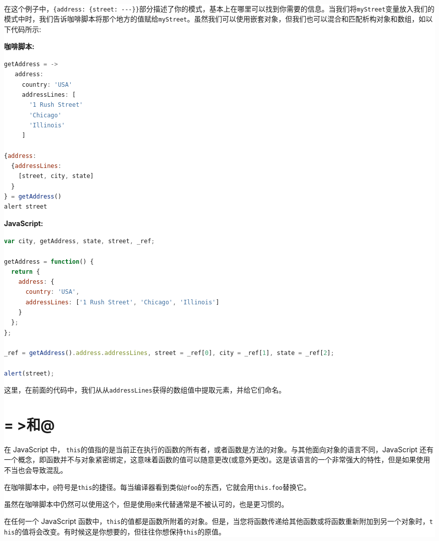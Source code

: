 在这个例子中，`{address: {street: ---}}`部分描述了你的模式，基本上在哪里可以找到你需要的信息。当我们将`myStreet`变量放入我们的模式中时，我们告诉咖啡脚本将那个地方的值赋给`myStreet`。虽然我们可以使用嵌套对象，但我们也可以混合和匹配析构对象和数组，如以下代码所示:

**咖啡脚本:**

```js
getAddress = ->
   address:
     country: 'USA'
     addressLines: [
       '1 Rush Street'
       'Chicago'
       'Illinois'
     ]

{address: 
  {addressLines: 
    [street, city, state]
  }
} = getAddress()
alert street
```

**JavaScript:**

```js
var city, getAddress, state, street, _ref;

getAddress = function() {
  return {
    address: {
      country: 'USA',
      addressLines: ['1 Rush Street', 'Chicago', 'Illinois']
    }
  };
};

_ref = getAddress().address.addressLines, street = _ref[0], city = _ref[1], state = _ref[2];

alert(street);
```

这里，在前面的代码中，我们从从`addressLines`获得的数组值中提取元素，并给它们命名。

# = >和@

在 JavaScript 中， `this`的值指的是当前正在执行的函数的所有者，或者函数是方法的对象。与其他面向对象的语言不同，JavaScript 还有一个概念，即函数并不与对象紧密绑定，这意味着函数的值可以随意更改(或意外更改)。这是该语言的一个非常强大的特性，但是如果使用不当也会导致混乱。

在咖啡脚本中，`@`符号是`this`的捷径。每当编译器看到类似`@foo`的东西，它就会用`this.foo`替换它。

虽然在咖啡脚本中仍然可以使用这个，但是使用`@`来代替通常是不被认可的，也是更习惯的。

在任何一个 JavaScript 函数中，`this`的值都是函数所附着的对象。但是，当您将函数传递给其他函数或将函数重新附加到另一个对象时，`this`的值将会改变。有时候这是你想要的，但往往你想保持`this`的原值。
